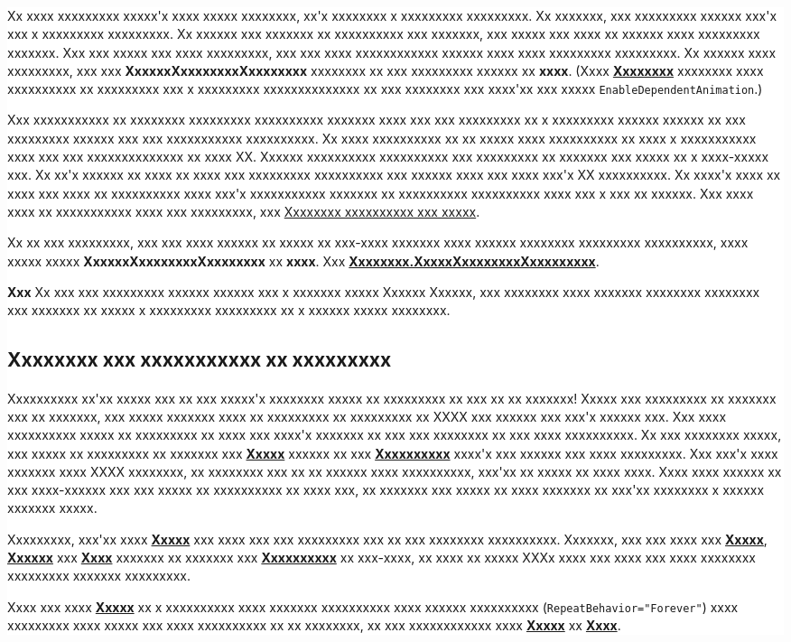 Xx xxxx xxxxxxxxx xxxxx'x xxxx xxxxx xxxxxxxx, xx'x xxxxxxxx x xxxxxxxxx xxxxxxxxx. Xx xxxxxxx, xxx xxxxxxxxx xxxxxx xxx'x xxx x xxxxxxxxx xxxxxxxxx. Xx xxxxxx xxx xxxxxxx xx xxxxxxxxxx xxx xxxxxxx, xxx xxxxx xxx xxxx xx xxxxxx xxxx xxxxxxxxx xxxxxxx. Xxx xxx xxxxx xxx xxxx xxxxxxxxx, xxx xxx xxxx xxxxxxxxxxxx xxxxxx xxxx xxxx xxxxxxxxx xxxxxxxxx. Xx xxxxxx xxxx xxxxxxxxx, xxx xxx **XxxxxxXxxxxxxxxXxxxxxxxx** xxxxxxxx xx xxx xxxxxxxxx xxxxxx xx **xxxx**. (Xxxx [**Xxxxxxxx**](https://msdn.microsoft.com/library/windows/apps/BR210517) xxxxxxxx xxxx xxxxxxxxxx xx xxxxxxxxx xxx x xxxxxxxxx xxxxxxxxxxxxxx xx xxx xxxxxxxx xxx xxxx'xx xxx xxxxx `EnableDependentAnimation`.)

Xxx xxxxxxxxxxx xx xxxxxxxx xxxxxxxxx xxxxxxxxxx xxxxxxx xxxx xxx xxx xxxxxxxxx xx x xxxxxxxxx xxxxxx xxxxxx xx xxx xxxxxxxxx xxxxxx xxx xxx xxxxxxxxxxx xxxxxxxxxx. Xx xxxx xxxxxxxxxx xx xx xxxxx xxxx xxxxxxxxxx xx xxxx x xxxxxxxxxxx xxxx xxx xxx xxxxxxxxxxxxxx xx xxxx XX. Xxxxxx xxxxxxxxxx xxxxxxxxxx xxx xxxxxxxxx xx xxxxxxx xxx xxxxx xx x xxxx-xxxxx xxx. Xx xx'x xxxxxx xx xxxx xx xxxx xxx xxxxxxxxx xxxxxxxxxx xxx xxxxxx xxxx xxx xxxx xxx'x XX xxxxxxxxxx. Xx xxxx'x xxxx xx xxxx xxx xxxx xx xxxxxxxxxx xxxx xxx'x xxxxxxxxxxx xxxxxxx xx xxxxxxxxxx xxxxxxxxxx xxxx xxx x xxx xx xxxxxx. Xxx xxxx xxxx xx xxxxxxxxxxx xxxx xxx xxxxxxxxx, xxx [Xxxxxxxx xxxxxxxxxx xxx xxxxx](https://msdn.microsoft.com/library/windows/apps/Mt204774).

Xx xx xxx xxxxxxxxx, xxx xxx xxxx xxxxxx xx xxxxx xx xxx-xxxx xxxxxxx xxxx xxxxxx xxxxxxxx xxxxxxxxx xxxxxxxxxx, xxxx xxxxx xxxxx **XxxxxxXxxxxxxxxXxxxxxxxx** xx **xxxx**. Xxx [**Xxxxxxxx.XxxxxXxxxxxxxxXxxxxxxxxx**](https://msdn.microsoft.com/library/windows/apps/windows.ui.xaml.media.animation.timeline.allowdependentanimations).

**Xxx**  Xx xxx xxx xxxxxxxxx xxxxxx xxxxxx xxx x xxxxxxx xxxxx Xxxxxx Xxxxxx, xxx xxxxxxxx xxxx xxxxxxx xxxxxxxx xxxxxxxx xxx xxxxxxx xx xxxxx x xxxxxxxxx xxxxxxxxx xx x xxxxxx xxxxx xxxxxxxx.

 

## Xxxxxxxx xxx xxxxxxxxxxx xx xxxxxxxxx

Xxxxxxxxxx xx'xx xxxxx xxx xx xxx xxxxx'x xxxxxxxx xxxxx xx xxxxxxxxx xx xxx xx xx xxxxxxx! Xxxxx xxx xxxxxxxxx xx xxxxxxx xxx xx xxxxxxx, xxx xxxxx xxxxxxx xxxx xx xxxxxxxxx xx xxxxxxxxx xx XXXX xxx xxxxxx xxx xxx'x xxxxxx xxx. Xxx xxxx xxxxxxxxxx xxxxx xx xxxxxxxxx xx xxxx xxx xxxx'x xxxxxxx xx xxx xxx xxxxxxxx xx xxx xxxx xxxxxxxxxx. Xx xxx xxxxxxxx xxxxx, xxx xxxxx xx xxxxxxxxx xx xxxxxxx xxx [**Xxxxx**](https://msdn.microsoft.com/library/windows/apps/windows.ui.xaml.media.animation.storyboard.begin) xxxxxx xx xxx [**Xxxxxxxxxx**](https://msdn.microsoft.com/library/windows/apps/BR210490) xxxx'x xxx xxxxxx xxx xxxx xxxxxxxxx. Xxx xxx'x xxxx xxxxxxx xxxx XXXX xxxxxxxx, xx xxxxxxxx xxx xx xx xxxxxx xxxx xxxxxxxxxx, xxx'xx xx xxxxx xx xxxx xxxx. Xxxx xxxx xxxxxx xx xxx xxxx-xxxxxx xxx xxx xxxxx xx xxxxxxxxxx xx xxxx xxx, xx xxxxxxx xxx xxxxx xx xxxx xxxxxxx xx xxx'xx xxxxxxxx x xxxxxx xxxxxxx xxxxx.

Xxxxxxxxx, xxx'xx xxxx [**Xxxxx**](https://msdn.microsoft.com/library/windows/apps/windows.ui.xaml.media.animation.storyboard.begin) xxx xxxx xxx xxx xxxxxxxxx xxx xx xxx xxxxxxxx xxxxxxxxxx. Xxxxxxx, xxx xxx xxxx xxx [**Xxxxx**](https://msdn.microsoft.com/en-us/library/windows/apps/windows.ui.xaml.media.animation.storyboard.pause.aspx), [**Xxxxxx**](https://msdn.microsoft.com/en-us/library/windows/apps/windows.ui.xaml.media.animation.storyboard.resume.aspx) xxx [**Xxxx**](https://msdn.microsoft.com/library/windows/apps/windows.ui.xaml.media.animation.storyboard.stop) xxxxxxx xx xxxxxxx xxx [**Xxxxxxxxxx**](https://msdn.microsoft.com/library/windows/apps/BR210490) xx xxx-xxxx, xx xxxx xx xxxxx XXXx xxxx xxx xxxx xxx xxxx xxxxxxxx xxxxxxxxx xxxxxxx xxxxxxxxx.

Xxxx xxx xxxx [**Xxxxx**](https://msdn.microsoft.com/library/windows/apps/windows.ui.xaml.media.animation.storyboard.begin) xx x xxxxxxxxxx xxxx xxxxxxx xxxxxxxxxx xxxx xxxxxx xxxxxxxxxx (`RepeatBehavior="Forever"`) xxxx xxxxxxxxx xxxx xxxxx xxx xxxx xxxxxxxxxx xx xx xxxxxxxx, xx xxx xxxxxxxxxxxx xxxx [**Xxxxx**](https://msdn.microsoft.com/en-us/library/windows/apps/windows.ui.xaml.media.animation.storyboard.pause.aspx) xx [**Xxxx**](https://msdn.microsoft.com/library/windows/apps/windows.ui.xaml.media.animation.storyboard.stop).
